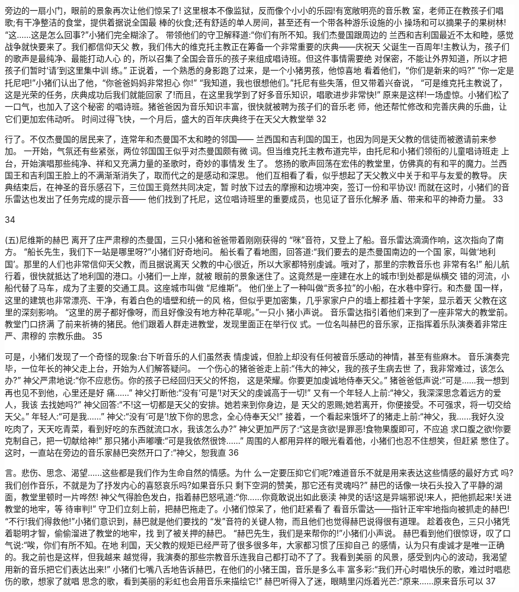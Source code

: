 旁边的一扇小门，眼前的景象再次让他们惊呆了! 这里根本不像监狱，反而像个小小的乐园!有宽敞明亮的音乐教
室，老师正在教孩子们唱歌;有干净整洁的食堂，提供着据说全国最 棒的伙食;还有舒适的单人房间，甚至还有一个带各种游乐设施的小 操场和可以摘果子的果树林!
  “这......这是怎么回事?”小猪们完全糊涂了。
带领他们的守卫解释道:“你们有所不知。我们杰曼国跟周边的 兰西和吉利国最近不太和睦，感觉战争就快要来了。我们都信仰天父 教，我们伟大的维克托主教正在筹备一个非常重要的庆典——庆祝天 父诞生一百周年!主教认为，孩子们的歌声是最纯净、最能打动人心 的，所以召集了全国会音乐的孩子来组成唱诗班。但这件事情需要绝 对保密，不能让外界知道，所以才把孩子们暂时‘请’到这里集中训 练。”
正说着，一个熟悉的身影跑了过来，是一个小猪男孩，他惊喜地 看着他们，“你们是新来的吗?”
“你一定是托尼吧!”小猪们认出了他，“你爸爸妈妈非常担心 你!”
“我知道，我也很想他们。”托尼有些失落，但又带着兴奋说， “可是维克托主教说了，这是光荣的任务，庆典成功后我们就能回家 了!而且，在这里我学到了好多音乐知识，唱歌进步非常快!”
原来是这样!一场虚惊。小猪们松了一口气，也加入了这个秘密 的唱诗班。猪爸爸因为音乐知识丰富，很快就被聘为孩子们的音乐老 师，他还帮忙修改和完善庆典的乐曲，让它们更加宏伟动听。
时间过得飞快，一个月后，盛大的百年庆典终于在天父大教堂举
32

行了。不仅杰曼国的居民来了，连常年和杰曼国不太和睦的邻国—— 兰西国和吉利国的国王，也因为同是天父教的信徒而被邀请前来参 加。
一开始，气氛还有些紧张，两位邻国国王似乎对杰曼国颇有微 词。但当维克托主教布道完毕，由托尼和小猪们领衔的儿童唱诗班走 上台，开始演唱那些纯净、祥和又充满力量的圣歌时，奇妙的事情发 生了。
悠扬的歌声回荡在宏伟的教堂里，仿佛真的有和平的魔力。兰西 国王和吉利国王脸上的不满渐渐消失了，取而代之的是感动和深思。 他们互相看了看，似乎想起了天父教义中关于和平与友爱的教导。
庆典结束后，在神圣的音乐感召下，三位国王竟然共同决定，暂 时放下过去的摩擦和边境冲突，签订一份和平协议!
而就在这时，小猪们的音乐雷达也发出了任务完成的提示音—— 他们找到了托尼，这位唱诗班里的重要成员，也见证了音乐化解矛 盾、带来和平的神奇力量。
33

 34

(五)尼维斯的赫巴
离开了庄严肃穆的杰曼国，三只小猪和爸爸带着刚刚获得的 “咪”音符，又登上了船。音乐雷达滴滴作响，这次指向了南方。
  “船长先生，我们下一站是哪里呀?”小猪们好奇地问。
船长看了看地图，回答道:“我们要去的是杰曼国南边的一个国 家，叫做‘地利国’。那里的人们也非常信仰天父教，而且据说离天 父教的中心很近，所以大家都特别虔诚。哦对了，那里的宗教音乐也 非常有名!”
船儿航行着，很快就抵达了地利国的港口。小猪们一上岸，就被 眼前的景象迷住了。这竟然是一座建在水上的城市!到处都是纵横交 错的河流，小船代替了马车，成为了主要的交通工具。这座城市叫做 “尼维斯”。
他们坐上了一种叫做“贡多拉”的小船，在水巷中穿行。和杰曼 国一样，这里的建筑也非常漂亮、干净，有着白色的墙壁和统一的风 格，但似乎更加密集，几乎家家户户的墙上都挂着十字架，显示着天 父教在这里的深刻影响。
“这里的房子都好像呀，而且好像没有地方种花草呢。”一只小 猪小声说。
音乐雷达指引着他们来到了一座非常大的教堂前。教堂门口挤满 了前来祈祷的猪民。他们跟着人群走进教堂，发现里面正在举行仪 式。一位名叫赫巴的音乐家，正指挥着乐队演奏着非常庄严、肃穆的 宗教乐曲。
35

可是，小猪们发现了一个奇怪的现象:台下听音乐的人们虽然表 情虔诚，但脸上却没有任何被音乐感动的神情，甚至有些麻木。
  音乐演奏完毕，一位年长的神父走上台，开始为人们解答疑问。
一个伤心的猪爸爸走上前:“伟大的神父，我的孩子生病去世 了，我非常难过，该怎么办?”
神父严肃地说:“你不应悲伤。你的孩子已经回归天父的怀抱， 这是荣耀。你要更加虔诚地侍奉天父。”
猪爸爸低声说:“可是......我一想到再也见不到他，心里还是好 痛......”
  神父打断他:“没有‘可是’!对天父的虔诚高于一切!”
又有一个年轻人上前:“神父，我深深思念着远方的爱人，我该 去找她吗?”
神父回答:“不!这一切都是天父的安排。她若来到你身边，是 天父的恩赐;她若离开，你便接受。不可强求，将一切交给天父。”
年轻人:“可是我......” 神父:“没有‘可是’!放下你的思念，全心侍奉天父!” 接着，一个看起来饿坏了的猪走上前:“神父，我......我好久没
吃肉了，天天吃青菜，看到好吃的东西就流口水，我该怎么办?” 神父更加严厉了:“这是贪欲!是罪恶!食物果腹即可，不应追
求口腹之欲!你要克制自己，把一切献给神!” 那只猪小声嘟囔:“可是我依然很馋......” 周围的人都用异样的眼光看着他，小猪们也忍不住想笑，但赶紧
憋住了。 这时，一直站在旁边的音乐家赫巴突然开口了:“神父，恕我直
36

言。悲伤、思念、渴望......这些都是我们作为生命自然的情感。为什 么一定要压抑它们呢?难道音乐不就是用来表达这些情感的最好方式 吗?我们创作音乐，不就是为了抒发内心的喜怒哀乐吗?如果音乐只 剩下空洞的赞美，那它还有灵魂吗?”
赫巴的话像一块石头投入了平静的湖面，教堂里顿时一片哗然! 神父气得脸色发白，指着赫巴怒吼道:“你......你竟敢说出如此亵渎 神灵的话!这是异端邪说!来人，把他抓起来!关进教堂的地牢，等 待审判!”
守卫们立刻上前，把赫巴拖走了。小猪们惊呆了，他们赶紧看了 看音乐雷达——指针正牢牢地指向被抓走的赫巴!
“不行!我们得救他!”小猪们意识到，赫巴就是他们要找的 “发”音符的关键人物，而且他们也觉得赫巴说得很有道理。
趁着夜色，三只小猪凭着聪明才智，偷偷溜进了教堂的地牢，找 到了被关押的赫巴。
  “赫巴先生，我们是来帮你的!”小猪们小声说。
赫巴看到他们很惊讶，叹了口气说:“唉，你们有所不知。在地 利国，天父教的规矩已经严苛了很多很多年，大家都习惯了压抑自己 的感情，认为只有虔诚才是唯一正确的。我之前也是这样，但我越来 越觉得，我演奏的那些宗教音乐连我自己都打动不了了。我看到美丽 的风景，感受到内心的波动，我渴望用新的音乐把它们表达出来!”
小猪们七嘴八舌地告诉赫巴，在他们的小猪王国，音乐是多么丰 富多彩:“我们开心时唱快乐的歌，难过时唱悲伤的歌，想家了就唱 思念的歌，看到美丽的彩虹也会用音乐来描绘它!”
赫巴听得入了迷，眼睛里闪烁着光芒:“原来......原来音乐可以
37

